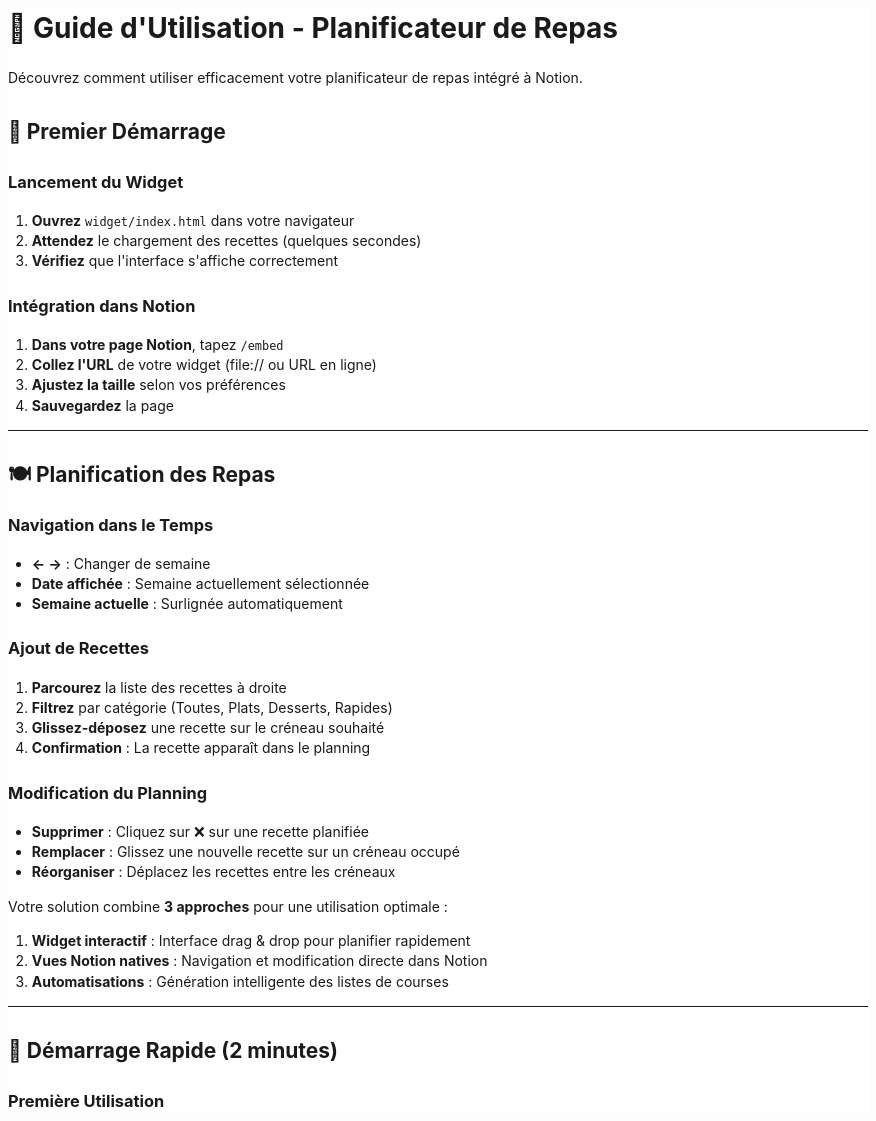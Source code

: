 # 📖 Guide d'Utilisation - Planificateur de Repas

Découvrez comment utiliser efficacement votre planificateur de repas intégré à Notion.

## 🚀 Premier Démarrage

### Lancement du Widget
1. **Ouvrez** `widget/index.html` dans votre navigateur
2. **Attendez** le chargement des recettes (quelques secondes)
3. **Vérifiez** que l'interface s'affiche correctement

### Intégration dans Notion
1. **Dans votre page Notion**, tapez `/embed`
2. **Collez l'URL** de votre widget (file:// ou URL en ligne)
3. **Ajustez la taille** selon vos préférences
4. **Sauvegardez** la page

---

## 🍽️ Planification des Repas

### Navigation dans le Temps
- **← →** : Changer de semaine
- **Date affichée** : Semaine actuellement sélectionnée
- **Semaine actuelle** : Surlignée automatiquement

### Ajout de Recettes
1. **Parcourez** la liste des recettes à droite
2. **Filtrez** par catégorie (Toutes, Plats, Desserts, Rapides)
3. **Glissez-déposez** une recette sur le créneau souhaité
4. **Confirmation** : La recette apparaît dans le planning

### Modification du Planning
- **Supprimer** : Cliquez sur ❌ sur une recette planifiée
- **Remplacer** : Glissez une nouvelle recette sur un créneau occupé
- **Réorganiser** : Déplacez les recettes entre les créneaux

Votre solution combine **3 approches** pour une utilisation optimale :
1. **Widget interactif** : Interface drag & drop pour planifier rapidement
2. **Vues Notion natives** : Navigation et modification directe dans Notion
3. **Automatisations** : Génération intelligente des listes de courses

---

## 🚀 Démarrage Rapide (2 minutes)

### Première Utilisation
